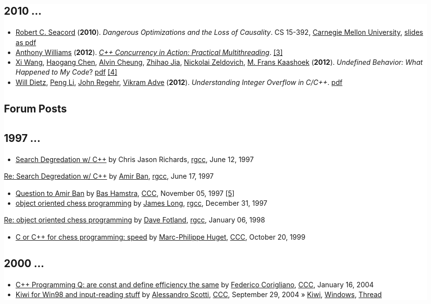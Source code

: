## 2010 ...

- [Robert C. Seacord](https://en.wikipedia.org/wiki/Robert_C._Seacord) (**2010**). *Dangerous Optimizations and the Loss of Causality*. CS 15-392, [Carnegie Mellon University](Carnegie_Mellon_University "Carnegie Mellon University"), [slides as pdf](https://pubweb.eng.utah.edu/~cs5785/slides-f10/Dangerous+Optimizations.pdf)
- [Anthony Williams](https://stackoverflow.com/users/5597/anthony-williams) (**2012**). *[C++ Concurrency in Action: Practical Multithreading](http://www.cplusplusconcurrencyinaction.com/)*. <a id="cite-note-3" href="#cite-ref-3">[3]</a>
- [Xi Wang](https://pdos.csail.mit.edu/~xi/), [Haogang Chen](https://pdos.csail.mit.edu/~hchen/), [Alvin Cheung](https://homes.cs.washington.edu/~akcheung/), [Zhihao Jia](http://zhihaojia.com/), [Nickolai Zeldovich](http://people.csail.mit.edu/nickolai/), [M. Frans Kaashoek](https://pdos.csail.mit.edu/~kaashoek/) (**2012**). *Undefined Behavior: What Happened to My Code*? [pdf](https://pdos.csail.mit.edu/papers/ub:apsys12.pdf) <a id="cite-note-4" href="#cite-ref-4">[4]</a>
- [Will Dietz](https://wdtz.org/), [Peng Li](https://lipeng28.github.io/), [John Regehr](http://www.cs.utah.edu/~regehr/), [Vikram Adve](https://en.wikipedia.org/wiki/Vikram_Adve) (**2012**). *Understanding Integer Overflow in C/C++*. [pdf](http://www.cs.utah.edu/~regehr/papers/overflow12.pdf)

## Forum Posts

## 1997 ...

- [Search Degredation w/ C++](http://groups.google.com/group/rec.games.chess.computer/browse_frm/thread/5fba0f94be869f35) by Chris Jason Richards, [rgcc](Computer_Chess_Forums "Computer Chess Forums"), June 12, 1997

[Re: Search Degredation w/ C++](http://groups.google.com/group/rec.games.chess.computer/msg/e27ff5ad3ac054ff) by [Amir Ban](Amir_Ban "Amir Ban"), [rgcc](Computer_Chess_Forums "Computer Chess Forums"), June 17, 1997

- [Question to Amir Ban](https://www.stmintz.com/ccc/index.php?id=11617) by [Bas Hamstra](Bas_Hamstra "Bas Hamstra"), [CCC](CCC "CCC"), November 05, 1997 <a id="cite-note-5" href="#cite-ref-5">[5]</a>
- [object oriented chess programming](http://groups.google.com/group/rec.games.chess.computer/browse_frm/thread/2d300db2c0e1c70e) by [James Long](James_Swafford "James Swafford"), [rgcc](Computer_Chess_Forums "Computer Chess Forums"), December 31, 1997

[Re: object oriented chess programming](http://groups.google.com/group/rec.games.chess.computer/msg/b048a5f34835f721) by [Dave Fotland](David_Fotland "David Fotland"), [rgcc](Computer_Chess_Forums "Computer Chess Forums"), January 06, 1998

- [C or C++ for chess programming: speed](https://www.stmintz.com/ccc/index.php?id=74219) by [Marc-Philippe Huget](Marc-Philippe_Huget "Marc-Philippe Huget"), [CCC](CCC "CCC"), October 20, 1999

## 2000 ...

- [C++ Programming Q: are const and define efficiency the same](https://www.stmintz.com/ccc/index.php?id=342885) by [Federico Corigliano](Federico_Andr%C3%A9s_Corigliano "Federico Andrés Corigliano"), [CCC](CCC "CCC"), January 16, 2004
- [Kiwi for Win98 and input-reading stuff](https://www.stmintz.com/ccc/index.php?id=389667) by [Alessandro Scotti](Alessandro_Scotti "Alessandro Scotti"), [CCC](CCC "CCC"), September 29, 2004 » [Kiwi](Kiwi "Kiwi"), [Windows](Windows "Windows"), [Thread](Thread "Thread")
